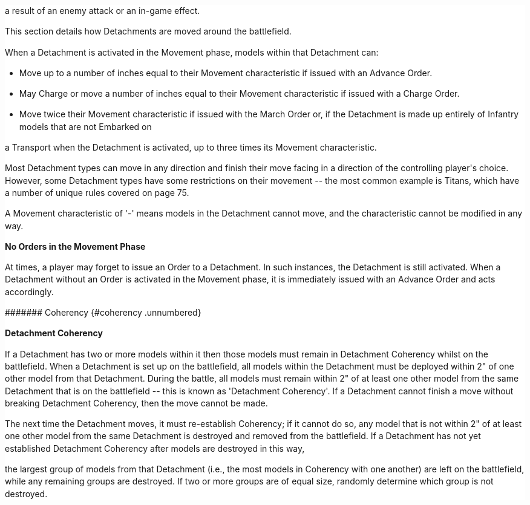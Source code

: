a result of an enemy attack or an in-game effect.

This section details how Detachments are moved around the battlefield.

When a Detachment is activated in the Movement phase, models within
that Detachment can:

-   Move up to a number of inches equal to their Movement characteristic
    if issued with an Advance Order.

-   May Charge or move a number of inches equal to their Movement
    characteristic if issued with a Charge Order.

-   Move twice their Movement characteristic if issued with the March
    Order or, if the Detachment is made up entirely of Infantry models
    that are not Embarked on

a Transport when the Detachment is activated, up to three times its
Movement characteristic.

Most Detachment types can move in any direction and finish their move
facing in a direction of the controlling player's choice. However,
some Detachment types have some restrictions on their movement -- the
most common example is Titans, which have a number of unique rules
covered on page 75.

A Movement characteristic of '-' means models in the Detachment cannot
move, and the characteristic cannot be modified in any way.

**No Orders in the Movement Phase**

At times, a player may forget to issue an Order to a Detachment. In
such instances, the Detachment is still activated. When a Detachment
without an Order is activated in the Movement phase, it is immediately
issued with an Advance Order and acts accordingly.

####### Coherency {#coherency .unnumbered}

**Detachment Coherency**

If a Detachment has two or more models within it then those models
must remain in Detachment Coherency whilst on the battlefield. When a
Detachment is set up on the battlefield, all models within the
Detachment must be deployed within 2\" of one other model from that
Detachment. During the battle, all models must remain within 2\" of at
least one other model from the same Detachment that is on the
battlefield -- this is known as 'Detachment Coherency'. If a
Detachment cannot finish a move without breaking Detachment Coherency,
then the move cannot be made.

The next time the Detachment moves, it must re-establish Coherency; if
it cannot do so, any model that is not within 2\" of at least one
other model from the same Detachment is destroyed and removed from the
battlefield. If a Detachment has not yet established Detachment
Coherency after models are destroyed in this way,

the largest group of models from that Detachment (i.e., the most
models in Coherency with one another) are left on the battlefield,
while any remaining groups are destroyed. If two or more groups are of
equal size, randomly determine which group is not destroyed.
